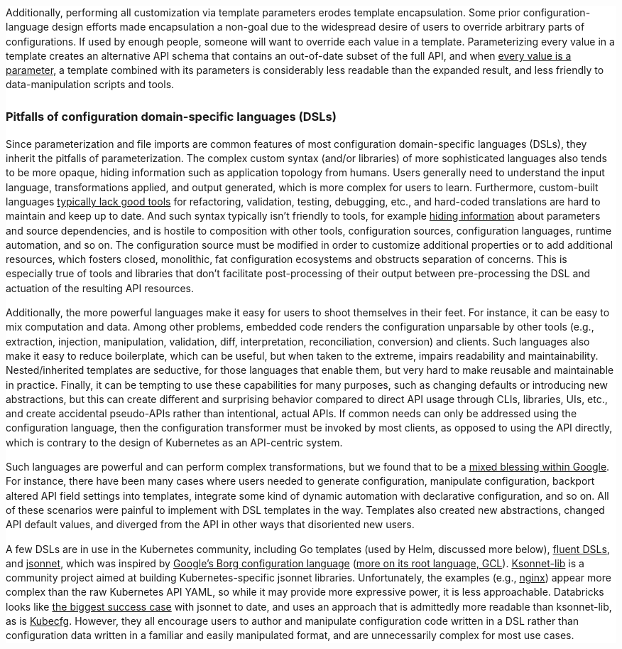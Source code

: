 Additionally, performing all customization via template parameters erodes template encapsulation. Some prior configuration-language design efforts made encapsulation a non-goal due to the widespread desire of users to override arbitrary parts of configurations. If used by enough people, someone will want to override each value in a template. Parameterizing every value in a template creates an alternative API schema that contains an out-of-date subset of the full API, and when [every value is a parameter](https://github.com/kubernetes/charts/blob/e002378c13e91bef4a3b0ba718c191ec791ce3f9/stable/artifactory/templates/artifactory-deployment.yaml), a template combined with its parameters is considerably less readable than the expanded result, and less friendly to data-manipulation scripts and tools.

### Pitfalls of configuration domain-specific languages (DSLs)

Since parameterization and file imports are common features of most configuration domain-specific languages (DSLs), they inherit the pitfalls of parameterization. The complex custom syntax (and/or libraries) of more sophisticated languages also tends to be more opaque, hiding information such as application topology from humans. Users generally need to understand the input language, transformations applied, and output generated, which is more complex for users to learn. Furthermore, custom-built languages [typically lack good tools](http://mikehadlow.blogspot.com/2012/05/configuration-complexity-clock.html) for refactoring, validation, testing, debugging, etc., and hard-coded translations are hard to maintain and keep up to date. And such syntax typically isn’t friendly to tools, for example [hiding information](https://github.com/kubernetes/kubernetes/issues/13241#issuecomment-233731291) about parameters and source dependencies, and is hostile to composition with other tools, configuration sources, configuration languages, runtime automation, and so on. The configuration source must be modified in order to customize additional properties or to add additional resources, which fosters closed, monolithic, fat configuration ecosystems and obstructs separation of concerns. This is especially true of tools and libraries that don’t facilitate post-processing of their output between pre-processing the DSL and actuation of the resulting API resources.

Additionally, the more powerful languages make it easy for users to shoot themselves in their feet. For instance, it can be easy to mix computation and data. Among other problems, embedded code renders the configuration unparsable by other tools (e.g., extraction, injection, manipulation, validation, diff, interpretation, reconciliation, conversion) and clients. Such languages also make it easy to reduce boilerplate, which can be useful, but when taken to the extreme, impairs readability and maintainability. Nested/inherited templates are seductive, for those languages that enable them, but very hard to make reusable and maintainable in practice. Finally, it can be tempting to use these capabilities for many purposes, such as changing defaults or introducing new abstractions, but this can create different and surprising behavior compared to direct API usage through CLIs, libraries, UIs, etc., and create accidental pseudo-APIs rather than intentional, actual APIs. If common needs can only be addressed using the configuration language, then the configuration transformer must be invoked by most clients, as opposed to using the API directly, which is contrary to the design of Kubernetes as an API-centric system.

Such languages are powerful and can perform complex transformations, but we found that to be a [mixed blessing within Google](http://research.google.com/pubs/pub44843.html). For instance, there have been many cases where users needed to generate configuration, manipulate configuration, backport altered API field settings into templates, integrate some kind of dynamic automation with declarative configuration, and so on. All of these scenarios were painful to implement with DSL templates in the way. Templates also created new abstractions, changed API default values, and diverged from the API in other ways that disoriented new users.

A few DSLs are in use in the Kubernetes community, including Go templates (used by Helm, discussed more below), [fluent DSLs](https://github.com/fabric8io/kubernetes-client), and [jsonnet](http://jsonnet.org/), which was inspired by [Google’s Borg configuration language](https://research.google.com/pubs/pub43438.html) ([more on its root language, GCL](http://alexandria.tue.nl/extra1/afstversl/wsk-i/bokharouss2008.pdf)). [Ksonnet-lib](https://github.com/ksonnet/ksonnet-lib) is a community project aimed at building Kubernetes-specific jsonnet libraries. Unfortunately, the examples (e.g., [nginx](https://github.com/ksonnet/ksonnet-lib/blob/master/examples/readme/hello-nginx.jsonnet)) appear more complex than the raw Kubernetes API YAML, so while it may provide more expressive power, it is less approachable. Databricks looks like [the biggest success case](https://databricks.com/blog/2017/06/26/declarative-infrastructure-jsonnet-templating-language.html) with jsonnet to date, and uses an approach that is admittedly more readable than ksonnet-lib, as is [Kubecfg](https://github.com/ksonnet/kubecfg). However, they all encourage users to author and manipulate configuration code written in a DSL rather than configuration data written in a familiar and easily manipulated format, and are unnecessarily complex for most use cases.
